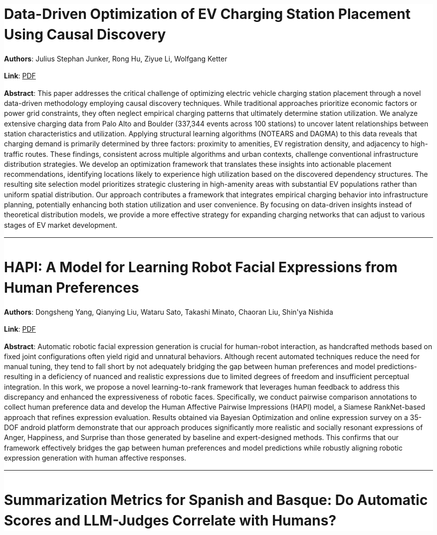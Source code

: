# Data-Driven Optimization of EV Charging Station Placement Using Causal Discovery 

**Authors**: Julius Stephan Junker, Rong Hu, Ziyue Li, Wolfgang Ketter  

**Link**: [PDF](https://arxiv.org/pdf/2503.17055)  

**Abstract**: This paper addresses the critical challenge of optimizing electric vehicle charging station placement through a novel data-driven methodology employing causal discovery techniques. While traditional approaches prioritize economic factors or power grid constraints, they often neglect empirical charging patterns that ultimately determine station utilization. We analyze extensive charging data from Palo Alto and Boulder (337,344 events across 100 stations) to uncover latent relationships between station characteristics and utilization. Applying structural learning algorithms (NOTEARS and DAGMA) to this data reveals that charging demand is primarily determined by three factors: proximity to amenities, EV registration density, and adjacency to high-traffic routes. These findings, consistent across multiple algorithms and urban contexts, challenge conventional infrastructure distribution strategies. We develop an optimization framework that translates these insights into actionable placement recommendations, identifying locations likely to experience high utilization based on the discovered dependency structures. The resulting site selection model prioritizes strategic clustering in high-amenity areas with substantial EV populations rather than uniform spatial distribution. Our approach contributes a framework that integrates empirical charging behavior into infrastructure planning, potentially enhancing both station utilization and user convenience. By focusing on data-driven insights instead of theoretical distribution models, we provide a more effective strategy for expanding charging networks that can adjust to various stages of EV market development. 

---
# HAPI: A Model for Learning Robot Facial Expressions from Human Preferences 

**Authors**: Dongsheng Yang, Qianying Liu, Wataru Sato, Takashi Minato, Chaoran Liu, Shin'ya Nishida  

**Link**: [PDF](https://arxiv.org/pdf/2503.17046)  

**Abstract**: Automatic robotic facial expression generation is crucial for human-robot interaction, as handcrafted methods based on fixed joint configurations often yield rigid and unnatural behaviors. Although recent automated techniques reduce the need for manual tuning, they tend to fall short by not adequately bridging the gap between human preferences and model predictions-resulting in a deficiency of nuanced and realistic expressions due to limited degrees of freedom and insufficient perceptual integration. In this work, we propose a novel learning-to-rank framework that leverages human feedback to address this discrepancy and enhanced the expressiveness of robotic faces. Specifically, we conduct pairwise comparison annotations to collect human preference data and develop the Human Affective Pairwise Impressions (HAPI) model, a Siamese RankNet-based approach that refines expression evaluation. Results obtained via Bayesian Optimization and online expression survey on a 35-DOF android platform demonstrate that our approach produces significantly more realistic and socially resonant expressions of Anger, Happiness, and Surprise than those generated by baseline and expert-designed methods. This confirms that our framework effectively bridges the gap between human preferences and model predictions while robustly aligning robotic expression generation with human affective responses. 

---
# Summarization Metrics for Spanish and Basque: Do Automatic Scores and LLM-Judges Correlate with Humans? 
